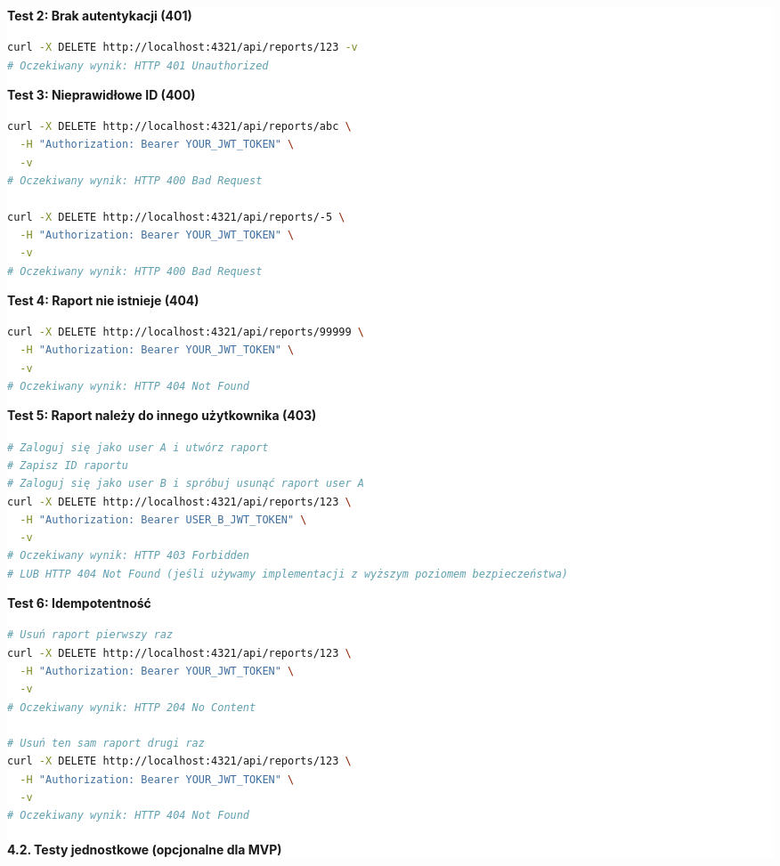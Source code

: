 
**Test 2: Brak autentykacji (401)**
```bash
curl -X DELETE http://localhost:4321/api/reports/123 -v
# Oczekiwany wynik: HTTP 401 Unauthorized
```

**Test 3: Nieprawidłowe ID (400)**
```bash
curl -X DELETE http://localhost:4321/api/reports/abc \
  -H "Authorization: Bearer YOUR_JWT_TOKEN" \
  -v
# Oczekiwany wynik: HTTP 400 Bad Request

curl -X DELETE http://localhost:4321/api/reports/-5 \
  -H "Authorization: Bearer YOUR_JWT_TOKEN" \
  -v
# Oczekiwany wynik: HTTP 400 Bad Request
```

**Test 4: Raport nie istnieje (404)**
```bash
curl -X DELETE http://localhost:4321/api/reports/99999 \
  -H "Authorization: Bearer YOUR_JWT_TOKEN" \
  -v
# Oczekiwany wynik: HTTP 404 Not Found
```

**Test 5: Raport należy do innego użytkownika (403)**
```bash
# Zaloguj się jako user A i utwórz raport
# Zapisz ID raportu
# Zaloguj się jako user B i spróbuj usunąć raport user A
curl -X DELETE http://localhost:4321/api/reports/123 \
  -H "Authorization: Bearer USER_B_JWT_TOKEN" \
  -v
# Oczekiwany wynik: HTTP 403 Forbidden
# LUB HTTP 404 Not Found (jeśli używamy implementacji z wyższym poziomem bezpieczeństwa)
```

**Test 6: Idempotentność**
```bash
# Usuń raport pierwszy raz
curl -X DELETE http://localhost:4321/api/reports/123 \
  -H "Authorization: Bearer YOUR_JWT_TOKEN" \
  -v
# Oczekiwany wynik: HTTP 204 No Content

# Usuń ten sam raport drugi raz
curl -X DELETE http://localhost:4321/api/reports/123 \
  -H "Authorization: Bearer YOUR_JWT_TOKEN" \
  -v
# Oczekiwany wynik: HTTP 404 Not Found
```

#### 4.2. Testy jednostkowe (opcjonalne dla MVP)
